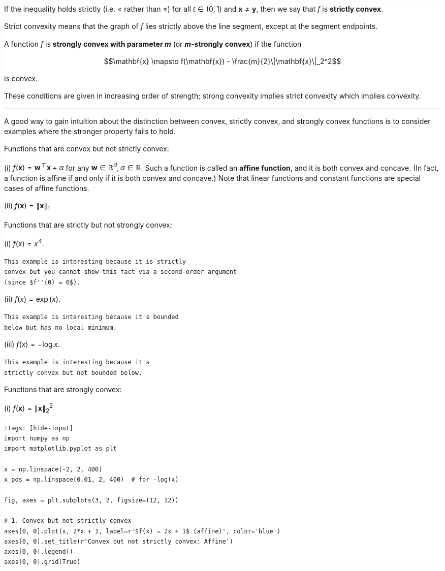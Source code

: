 If the inequality holds strictly (i.e. $<$ rather than $\leq$) for all
$t \in (0,1)$ and $\mathbf{x} \neq \mathbf{y}$, then we say that $f$ is
**strictly convex**.

Strict convexity means that the graph of $f$ lies strictly above the
line segment, except at the segment endpoints. 


A function $f$ is **strongly convex with parameter $m$** (or
**$m$-strongly convex**) if the function

$$\mathbf{x} \mapsto f(\mathbf{x}) - \frac{m}{2}\|\mathbf{x}\|_2^2$$ 

is convex.

These conditions are given in increasing order of strength; strong
convexity implies strict convexity which implies convexity.

---

A good way to gain intuition about the distinction between convex,
strictly convex, and strongly convex functions is to consider examples
where the stronger property fails to hold.

Functions that are convex but not strictly convex:

(i) $f(\mathbf{x}) = \mathbf{w}^{\!\top\!}\mathbf{x} + \alpha$ for any
    $\mathbf{w} \in \mathbb{R}^d, \alpha \in \mathbb{R}$. Such a
    function is called an **affine function**, and it is both convex and
    concave.
    (In fact, a function is affine if and only if it is both convex and concave.)
    Note that linear functions and constant
    functions are special cases of affine functions.

(ii) $f(\mathbf{x}) = \|\mathbf{x}\|_1$

Functions that are strictly but not strongly convex:

(i) $f(x) = x^4$. 
    
    This example is interesting because it is strictly
    convex but you cannot show this fact via a second-order argument
    (since $f''(0) = 0$).

(ii) $f(x) = \exp(x)$. 
    
    This example is interesting because it's bounded
    below but has no local minimum.

(iii) $f(x) = -\log x$. 
    
    This example is interesting because it's
    strictly convex but not bounded below.

Functions that are strongly convex:

(i) $f(\mathbf{x}) = \|\mathbf{x}\|_2^2$

```{code-cell} ipython3
:tags: [hide-input]
import numpy as np
import matplotlib.pyplot as plt

x = np.linspace(-2, 2, 400)
x_pos = np.linspace(0.01, 2, 400)  # for -log(x)

fig, axes = plt.subplots(3, 2, figsize=(12, 12))

# 1. Convex but not strictly convex
axes[0, 0].plot(x, 2*x + 1, label=r'$f(x) = 2x + 1$ (affine)', color='blue')
axes[0, 0].set_title(r'Convex but not strictly convex: Affine')
axes[0, 0].legend()
axes[0, 0].grid(True)
```